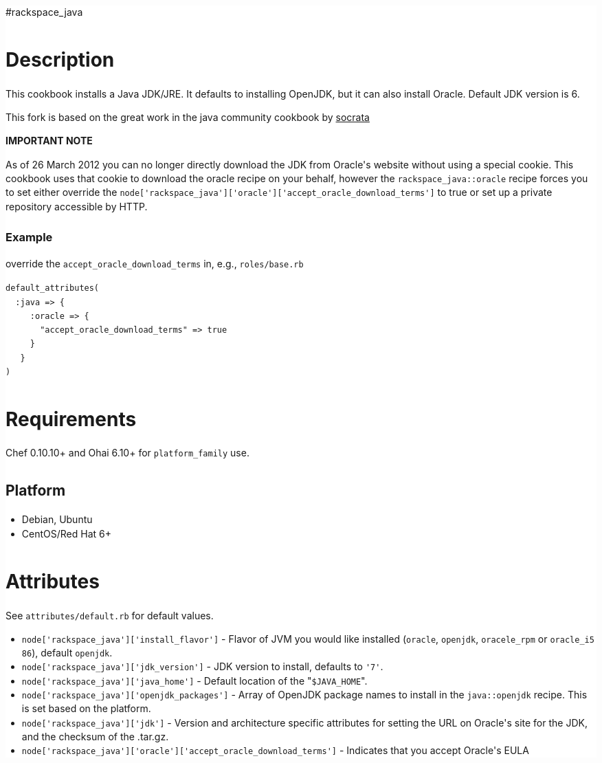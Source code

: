 #rackspace_java

Description
===========

This cookbook installs a Java JDK/JRE. It defaults to installing
OpenJDK, but it can also install Oracle. Default JDK version is 6.

This fork is based on the great work in the java community cookbook by [socrata]()

**IMPORTANT NOTE**

As of 26 March 2012 you can no longer directly download the JDK from
Oracle's website without using a special cookie. This cookbook uses
that cookie to download the oracle recipe on your behalf, however the
`rackspace_java::oracle` recipe forces you to set either override the
`node['rackspace_java']['oracle']['accept_oracle_download_terms']` to true or
set up a private repository accessible by HTTP.

### Example

override the `accept_oracle_download_terms` in, e.g., `roles/base.rb`

    default_attributes(
      :java => {
         :oracle => {
           "accept_oracle_download_terms" => true
         }
       }
    )

Requirements
============

Chef 0.10.10+ and Ohai 6.10+ for `platform_family` use.

## Platform

* Debian, Ubuntu
* CentOS/Red Hat 6+

Attributes
==========

See `attributes/default.rb` for default values.

* `node['rackspace_java']['install_flavor']` - Flavor of JVM you would like
installed (`oracle`, `openjdk`, `oracele_rpm` or `oracle_i586`), default `openjdk`.
* `node['rackspace_java']['jdk_version']` - JDK version to install, defaults to
  `'7'`.
* `node['rackspace_java']['java_home']` - Default location of the
  "`$JAVA_HOME`".
* `node['rackspace_java']['openjdk_packages']` - Array of OpenJDK package names
  to install in the `java::openjdk` recipe. This is set based on the
  platform.
* `node['rackspace_java']['jdk']` - Version and architecture specific attributes for setting the URL on Oracle's site for the JDK, and the checksum of the .tar.gz.
* `node['rackspace_java']['oracle']['accept_oracle_download_terms']` - Indicates that you accept Oracle's EULA
